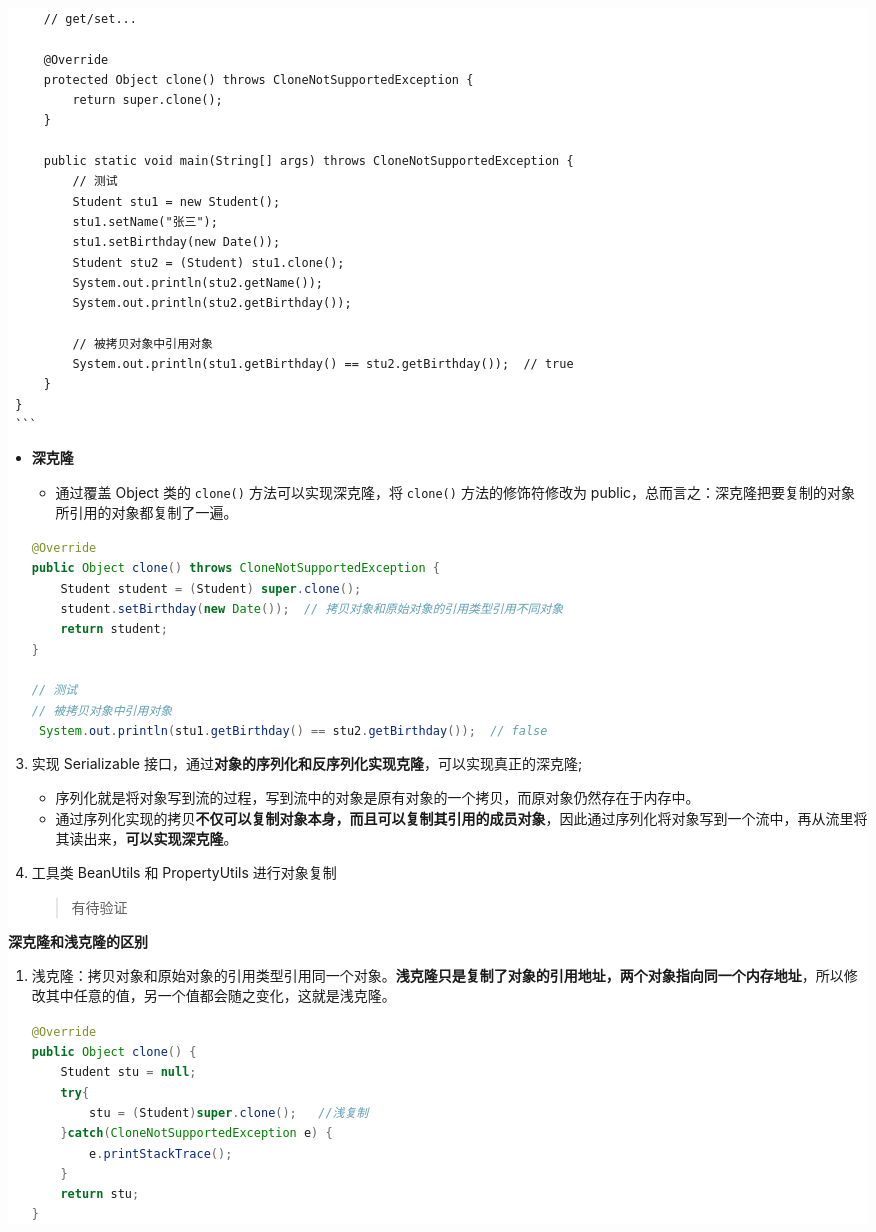          // get/set...
     
         @Override
         protected Object clone() throws CloneNotSupportedException {
             return super.clone();
         }
     
         public static void main(String[] args) throws CloneNotSupportedException {
             // 测试
             Student stu1 = new Student();
             stu1.setName("张三");
             stu1.setBirthday(new Date());
             Student stu2 = (Student) stu1.clone();
             System.out.println(stu2.getName());
             System.out.println(stu2.getBirthday());
     
             // 被拷贝对象中引用对象
             System.out.println(stu1.getBirthday() == stu2.getBirthday());  // true
         }
     }
     ```
     
   - **深克隆**
   
     - 通过覆盖 Object 类的 `clone()` 方法可以实现深克隆，将 `clone()` 方法的修饰符修改为 public，总而言之：深克隆把要复制的对象所引用的对象都复制了一遍。
   
     ```java
     @Override
     public Object clone() throws CloneNotSupportedException {
         Student student = (Student) super.clone();
         student.setBirthday(new Date());  // 拷贝对象和原始对象的引用类型引用不同对象
         return student;
     }
     
     // 测试
     // 被拷贝对象中引用对象 
      System.out.println(stu1.getBirthday() == stu2.getBirthday());  // false
     ```

3. 实现 Serializable 接口，通过**对象的序列化和反序列化实现克隆**，可以实现真正的深克隆;

   - 序列化就是将对象写到流的过程，写到流中的对象是原有对象的一个拷贝，而原对象仍然存在于内存中。
   - 通过序列化实现的拷贝**不仅可以复制对象本身，而且可以复制其引用的成员对象**，因此通过序列化将对象写到一个流中，再从流里将其读出来，**可以实现深克隆**。

4. 工具类 BeanUtils 和 PropertyUtils 进行对象复制

   > 有待验证

**深克隆和浅克隆的区别**

1. 浅克隆：拷贝对象和原始对象的引用类型引用同一个对象。**浅克隆只是复制了对象的引用地址，两个对象指向同一个内存地址**，所以修改其中任意的值，另一个值都会随之变化，这就是浅克隆。

   ```java
   @Override  
   public Object clone() {  
       Student stu = null;  
       try{  
           stu = (Student)super.clone();   //浅复制  
       }catch(CloneNotSupportedException e) {  
           e.printStackTrace();  
       }   
       return stu;  
   }  
   ```
